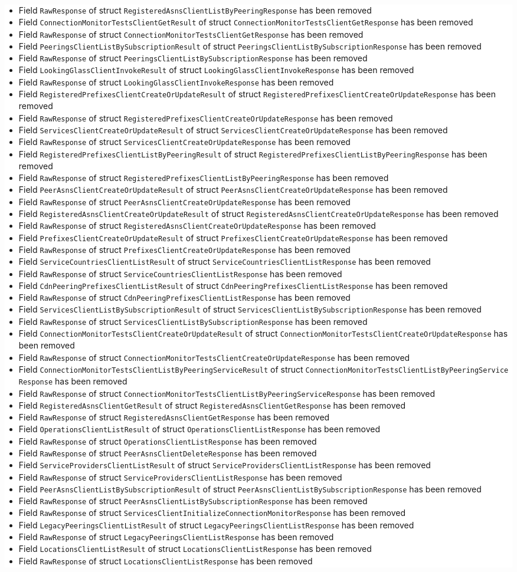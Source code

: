- Field `RawResponse` of struct `RegisteredAsnsClientListByPeeringResponse` has been removed
- Field `ConnectionMonitorTestsClientGetResult` of struct `ConnectionMonitorTestsClientGetResponse` has been removed
- Field `RawResponse` of struct `ConnectionMonitorTestsClientGetResponse` has been removed
- Field `PeeringsClientListBySubscriptionResult` of struct `PeeringsClientListBySubscriptionResponse` has been removed
- Field `RawResponse` of struct `PeeringsClientListBySubscriptionResponse` has been removed
- Field `LookingGlassClientInvokeResult` of struct `LookingGlassClientInvokeResponse` has been removed
- Field `RawResponse` of struct `LookingGlassClientInvokeResponse` has been removed
- Field `RegisteredPrefixesClientCreateOrUpdateResult` of struct `RegisteredPrefixesClientCreateOrUpdateResponse` has been removed
- Field `RawResponse` of struct `RegisteredPrefixesClientCreateOrUpdateResponse` has been removed
- Field `ServicesClientCreateOrUpdateResult` of struct `ServicesClientCreateOrUpdateResponse` has been removed
- Field `RawResponse` of struct `ServicesClientCreateOrUpdateResponse` has been removed
- Field `RegisteredPrefixesClientListByPeeringResult` of struct `RegisteredPrefixesClientListByPeeringResponse` has been removed
- Field `RawResponse` of struct `RegisteredPrefixesClientListByPeeringResponse` has been removed
- Field `PeerAsnsClientCreateOrUpdateResult` of struct `PeerAsnsClientCreateOrUpdateResponse` has been removed
- Field `RawResponse` of struct `PeerAsnsClientCreateOrUpdateResponse` has been removed
- Field `RegisteredAsnsClientCreateOrUpdateResult` of struct `RegisteredAsnsClientCreateOrUpdateResponse` has been removed
- Field `RawResponse` of struct `RegisteredAsnsClientCreateOrUpdateResponse` has been removed
- Field `PrefixesClientCreateOrUpdateResult` of struct `PrefixesClientCreateOrUpdateResponse` has been removed
- Field `RawResponse` of struct `PrefixesClientCreateOrUpdateResponse` has been removed
- Field `ServiceCountriesClientListResult` of struct `ServiceCountriesClientListResponse` has been removed
- Field `RawResponse` of struct `ServiceCountriesClientListResponse` has been removed
- Field `CdnPeeringPrefixesClientListResult` of struct `CdnPeeringPrefixesClientListResponse` has been removed
- Field `RawResponse` of struct `CdnPeeringPrefixesClientListResponse` has been removed
- Field `ServicesClientListBySubscriptionResult` of struct `ServicesClientListBySubscriptionResponse` has been removed
- Field `RawResponse` of struct `ServicesClientListBySubscriptionResponse` has been removed
- Field `ConnectionMonitorTestsClientCreateOrUpdateResult` of struct `ConnectionMonitorTestsClientCreateOrUpdateResponse` has been removed
- Field `RawResponse` of struct `ConnectionMonitorTestsClientCreateOrUpdateResponse` has been removed
- Field `ConnectionMonitorTestsClientListByPeeringServiceResult` of struct `ConnectionMonitorTestsClientListByPeeringServiceResponse` has been removed
- Field `RawResponse` of struct `ConnectionMonitorTestsClientListByPeeringServiceResponse` has been removed
- Field `RegisteredAsnsClientGetResult` of struct `RegisteredAsnsClientGetResponse` has been removed
- Field `RawResponse` of struct `RegisteredAsnsClientGetResponse` has been removed
- Field `OperationsClientListResult` of struct `OperationsClientListResponse` has been removed
- Field `RawResponse` of struct `OperationsClientListResponse` has been removed
- Field `RawResponse` of struct `PeerAsnsClientDeleteResponse` has been removed
- Field `ServiceProvidersClientListResult` of struct `ServiceProvidersClientListResponse` has been removed
- Field `RawResponse` of struct `ServiceProvidersClientListResponse` has been removed
- Field `PeerAsnsClientListBySubscriptionResult` of struct `PeerAsnsClientListBySubscriptionResponse` has been removed
- Field `RawResponse` of struct `PeerAsnsClientListBySubscriptionResponse` has been removed
- Field `RawResponse` of struct `ServicesClientInitializeConnectionMonitorResponse` has been removed
- Field `LegacyPeeringsClientListResult` of struct `LegacyPeeringsClientListResponse` has been removed
- Field `RawResponse` of struct `LegacyPeeringsClientListResponse` has been removed
- Field `LocationsClientListResult` of struct `LocationsClientListResponse` has been removed
- Field `RawResponse` of struct `LocationsClientListResponse` has been removed